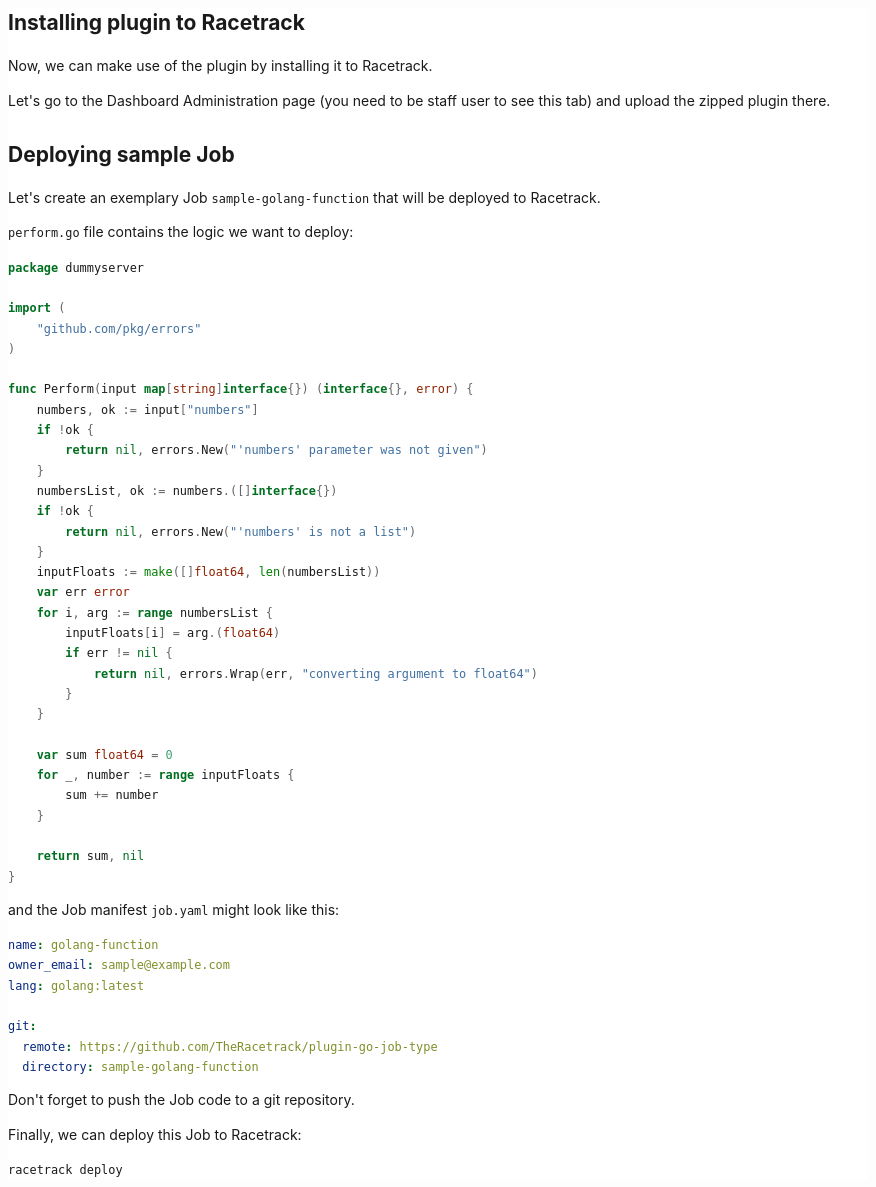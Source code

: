 ## Installing plugin to Racetrack

Now, we can make use of the plugin by installing it to Racetrack.

Let's go to the Dashboard Administration page
(you need to be staff user to see this tab)
and upload the zipped plugin there.

## Deploying sample Job

Let's create an exemplary Job `sample-golang-function` that will be deployed to Racetrack.

`perform.go` file contains the logic we want to deploy:
```go
package dummyserver

import (
    "github.com/pkg/errors"
)

func Perform(input map[string]interface{}) (interface{}, error) {
    numbers, ok := input["numbers"]
    if !ok {
        return nil, errors.New("'numbers' parameter was not given")
    }
    numbersList, ok := numbers.([]interface{})
    if !ok {
        return nil, errors.New("'numbers' is not a list")
    }
    inputFloats := make([]float64, len(numbersList))
    var err error
    for i, arg := range numbersList {
        inputFloats[i] = arg.(float64)
        if err != nil {
            return nil, errors.Wrap(err, "converting argument to float64")
        }
    }

    var sum float64 = 0
    for _, number := range inputFloats {
        sum += number
    }

    return sum, nil
}
```

and the Job manifest `job.yaml` might look like this:
```yaml
name: golang-function
owner_email: sample@example.com
lang: golang:latest

git:
  remote: https://github.com/TheRacetrack/plugin-go-job-type
  directory: sample-golang-function
```

Don't forget to push the Job code to a git repository.

Finally, we can deploy this Job to Racetrack:
```bash
racetrack deploy
```
